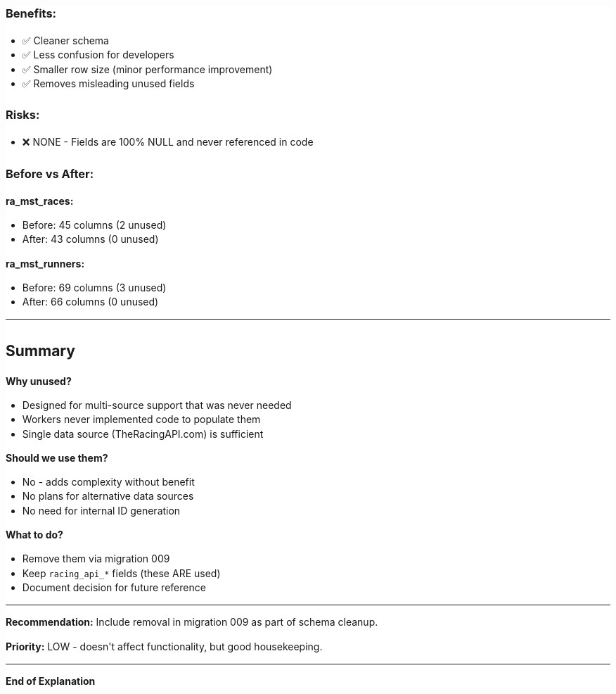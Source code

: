 ### Benefits:
- ✅ Cleaner schema
- ✅ Less confusion for developers
- ✅ Smaller row size (minor performance improvement)
- ✅ Removes misleading unused fields

### Risks:
- ❌ NONE - Fields are 100% NULL and never referenced in code

### Before vs After:

**ra_mst_races:**
- Before: 45 columns (2 unused)
- After: 43 columns (0 unused)

**ra_mst_runners:**
- Before: 69 columns (3 unused)
- After: 66 columns (0 unused)

---

## Summary

**Why unused?**
- Designed for multi-source support that was never needed
- Workers never implemented code to populate them
- Single data source (TheRacingAPI.com) is sufficient

**Should we use them?**
- No - adds complexity without benefit
- No plans for alternative data sources
- No need for internal ID generation

**What to do?**
- Remove them via migration 009
- Keep `racing_api_*` fields (these ARE used)
- Document decision for future reference

---

**Recommendation:** Include removal in migration 009 as part of schema cleanup.

**Priority:** LOW - doesn't affect functionality, but good housekeeping.

---

**End of Explanation**

